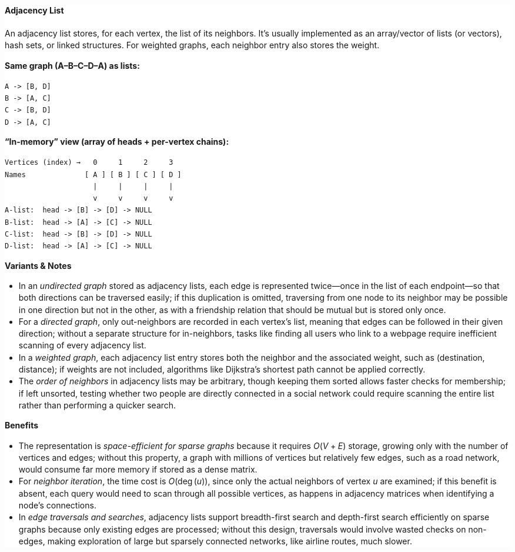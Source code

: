 #### Adjacency List

An adjacency list stores, for each vertex, the list of its neighbors. It’s usually implemented as an array/vector of lists (or vectors), hash sets, or linked structures. For weighted graphs, each neighbor entry also stores the weight.

**Same graph (A–B–C–D–A) as lists:**

```
A -> [B, D]
B -> [A, C]
C -> [B, D]
D -> [A, C]
```

**“In-memory” view (array of heads + per-vertex chains):**

```
Vertices (index) →   0     1     2     3
Names              [ A ] [ B ] [ C ] [ D ]
                     |     |     |     |
                     v     v     v     v
A-list:  head -> [B] -> [D] -> NULL
B-list:  head -> [A] -> [C] -> NULL
C-list:  head -> [B] -> [D] -> NULL
D-list:  head -> [A] -> [C] -> NULL
```

**Variants & Notes**

* In an *undirected graph* stored as adjacency lists, each edge is represented twice—once in the list of each endpoint—so that both directions can be traversed easily; if this duplication is omitted, traversing from one node to its neighbor may be possible in one direction but not in the other, as with a friendship relation that should be mutual but is stored only once.
* For a *directed graph*, only out-neighbors are recorded in each vertex’s list, meaning that edges can be followed in their given direction; without a separate structure for in-neighbors, tasks like finding all users who link to a webpage require inefficient scanning of every adjacency list.
* In a *weighted graph*, each adjacency list entry stores both the neighbor and the associated weight, such as $(\text{destination}, \text{distance})$; if weights are not included, algorithms like Dijkstra’s shortest path cannot be applied correctly.
* The *order of neighbors* in adjacency lists may be arbitrary, though keeping them sorted allows faster checks for membership; if left unsorted, testing whether two people are directly connected in a social network could require scanning the entire list rather than performing a quicker search.

**Benefits**

* The representation is *space-efficient for sparse graphs* because it requires $O(V+E)$ storage, growing only with the number of vertices and edges; without this property, a graph with millions of vertices but relatively few edges, such as a road network, would consume far more memory if stored as a dense matrix.
* For *neighbor iteration*, the time cost is $O(\deg(u))$, since only the actual neighbors of vertex $u$ are examined; if this benefit is absent, each query would need to scan through all possible vertices, as happens in adjacency matrices when identifying a node’s connections.
* In *edge traversals and searches*, adjacency lists support breadth-first search and depth-first search efficiently on sparse graphs because only existing edges are processed; without this design, traversals would involve wasted checks on non-edges, making exploration of large but sparsely connected networks, like airline routes, much slower.
